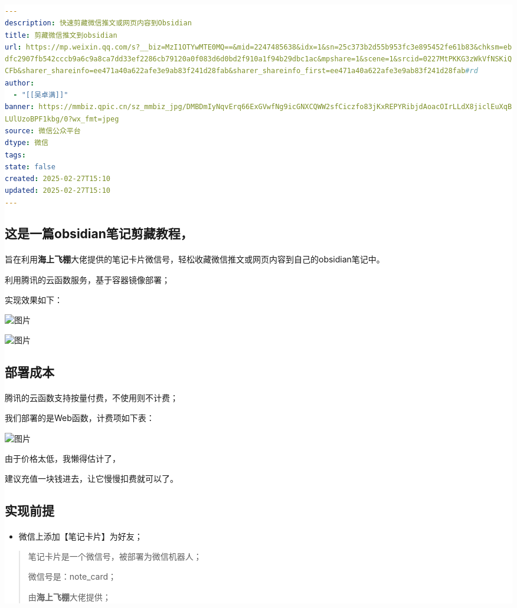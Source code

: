 ```yaml
---
description: 快速剪藏微信推文或网页内容到Obsidian
title: 剪藏微信推文到obsidian
url: https://mp.weixin.qq.com/s?__biz=MzI1OTYwMTE0MQ==&mid=2247485638&idx=1&sn=25c373b2d55b953fc3e895452fe61b83&chksm=ebdfc2907fb542cccb9a6c9a8ca7dd33ef2286cb79120a0f083d6d0bd2f910a1f94b29dbc1ac&mpshare=1&scene=1&srcid=0227MtPKKG3zWkVfNSKiQCFb&sharer_shareinfo=ee471a40a622afe3e9ab83f241d28fab&sharer_shareinfo_first=ee471a40a622afe3e9ab83f241d28fab#rd
author:
  - "[[吴卓满]]"
banner: https://mmbiz.qpic.cn/sz_mmbiz_jpg/DMBDmIyNqvErq66ExGVwfNg9icGNXCQWW2sfCiczfo83jKxREPYRibjdAoacOIrLLdX8jiclEuXqBLUlUzoBPF1kbg/0?wx_fmt=jpeg
source: 微信公众平台
dtype: 微信
tags: 
state: false
created: 2025-02-27T15:10
updated: 2025-02-27T15:10
---
```


## 这是一篇obsidian笔记剪藏教程，

旨在利用**海上飞棚**大佬提供的笔记卡片微信号，轻松收藏微信推文或网页内容到自己的obsidian笔记中。

利用腾讯的云函数服务，基于容器镜像部署；

实现效果如下：

![图片](https://mmbiz.qpic.cn/sz_mmbiz_png/DMBDmIyNqvErq66ExGVwfNg9icGNXCQWWqLmf8GLr5V8ANFd79vibnib6sj1jEfibNpR6Jdmib4uSUshGWvCMicVBs6g/640?wx_fmt=png&from=appmsg&tp=webp&wxfrom=5&wx_lazy=1&wx_co=1)

![图片](https://mmbiz.qpic.cn/sz_mmbiz_png/DMBDmIyNqvErq66ExGVwfNg9icGNXCQWWjOicdGDwPBAPV9SUnMArj7owvKQAHBy1DutvVfUALn2vicHrHicicCZKqw/640?wx_fmt=png&from=appmsg&tp=webp&wxfrom=5&wx_lazy=1&wx_co=1)

## 部署成本

腾讯的云函数支持按量付费，不使用则不计费；

我们部署的是Web函数，计费项如下表：

![图片](https://mmbiz.qpic.cn/sz_mmbiz_png/DMBDmIyNqvErq66ExGVwfNg9icGNXCQWWE0TJEWz8d4RSRVwqdhjSc54TyMBLJRXBcTicjyRgf3BfVWS6iaI3XuZA/640?wx_fmt=png&from=appmsg&tp=webp&wxfrom=5&wx_lazy=1&wx_co=1)

由于价格太低，我懒得估计了，

建议充值一块钱进去，让它慢慢扣费就可以了。

## 实现前提

- 微信上添加【笔记卡片】为好友；

> 笔记卡片是一个微信号，被部署为微信机器人；
> 
> 微信号是：note\_card；
> 
> 由**海上飞棚**大佬提供；
